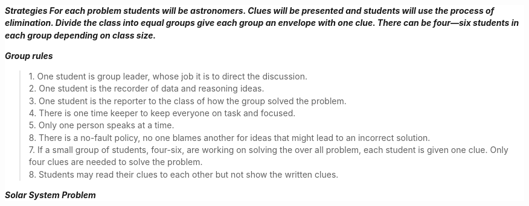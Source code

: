</p>
<p>
<b>
<i>
<i>
<b>
Strategies
</b>
</i>
For each problem students will be astronomers. Clues will be presented and students will use the process of elimination. Divide the class into equal groups give each group an envelope with one clue. There can be four—six students in each group depending on class size.
</i>
</b>
<br/>
</p>
<p>
<b>
<i>
<i>
<b>
Group rules
</b>
</i>
</i>
</b>
<br/>
</p>
<blockquote>
<dl>
<dt>
1. One student is group leader, whose job it is to direct the discussion.
<dt>
2. One student is the recorder of data and reasoning ideas.
<dt>
3. One student is the reporter to the class of how the group solved the problem.
<dt>
4. There is one time keeper to keep everyone on task and focused.
<dt>
5. Only one person speaks at a time.
<dt>
8. There is a no-fault policy, no one blames another for ideas that might lead to an incorrect solution.
<dt>
7. If a small group of students, four-six, are working on solving the over all problem, each student is given one clue. Only four clues are needed to solve the problem.
<dt>
8. Students may read their clues to each other but not show the written clues.
</dt>
</dt>
</dt>
</dt>
</dt>
</dt>
</dt>
</dt>
</dl>
</blockquote>
<p>
<b>
<i>
<i>
<b>
Solar System Problem